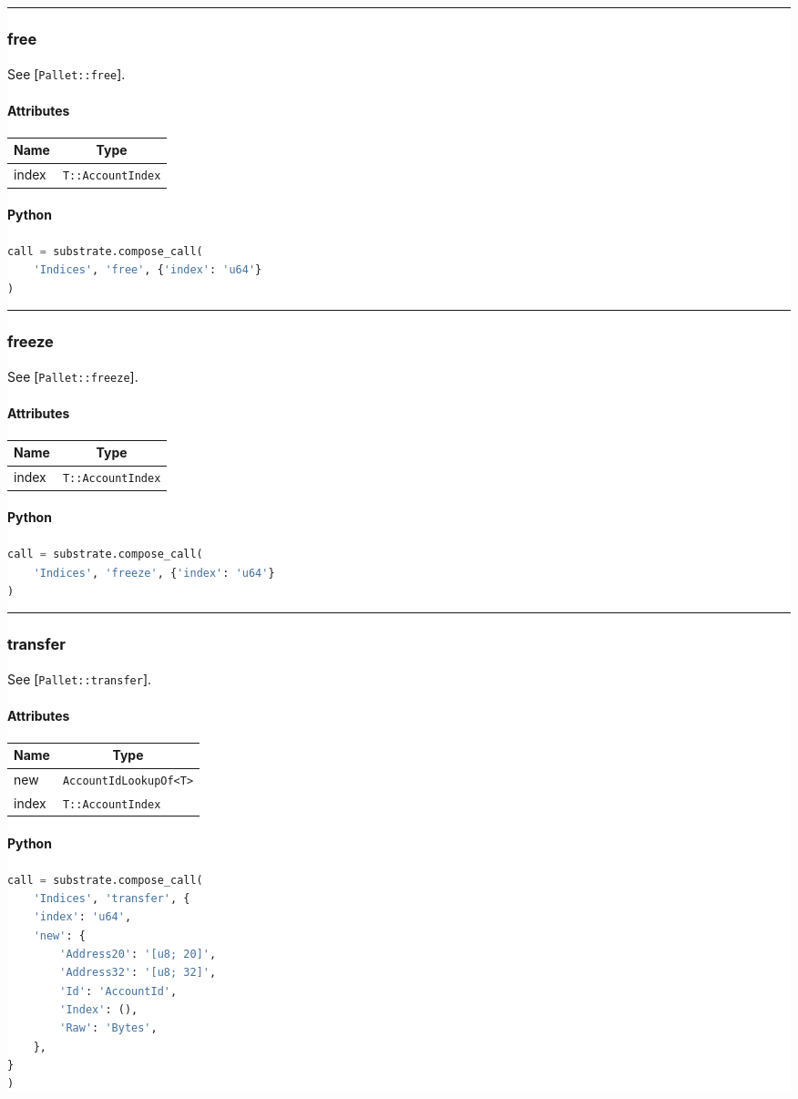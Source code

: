 ---------
### free
See [`Pallet::free`].
#### Attributes
| Name | Type |
| -------- | -------- | 
| index | `T::AccountIndex` | 

#### Python
```python
call = substrate.compose_call(
    'Indices', 'free', {'index': 'u64'}
)
```

---------
### freeze
See [`Pallet::freeze`].
#### Attributes
| Name | Type |
| -------- | -------- | 
| index | `T::AccountIndex` | 

#### Python
```python
call = substrate.compose_call(
    'Indices', 'freeze', {'index': 'u64'}
)
```

---------
### transfer
See [`Pallet::transfer`].
#### Attributes
| Name | Type |
| -------- | -------- | 
| new | `AccountIdLookupOf<T>` | 
| index | `T::AccountIndex` | 

#### Python
```python
call = substrate.compose_call(
    'Indices', 'transfer', {
    'index': 'u64',
    'new': {
        'Address20': '[u8; 20]',
        'Address32': '[u8; 32]',
        'Id': 'AccountId',
        'Index': (),
        'Raw': 'Bytes',
    },
}
)
```
